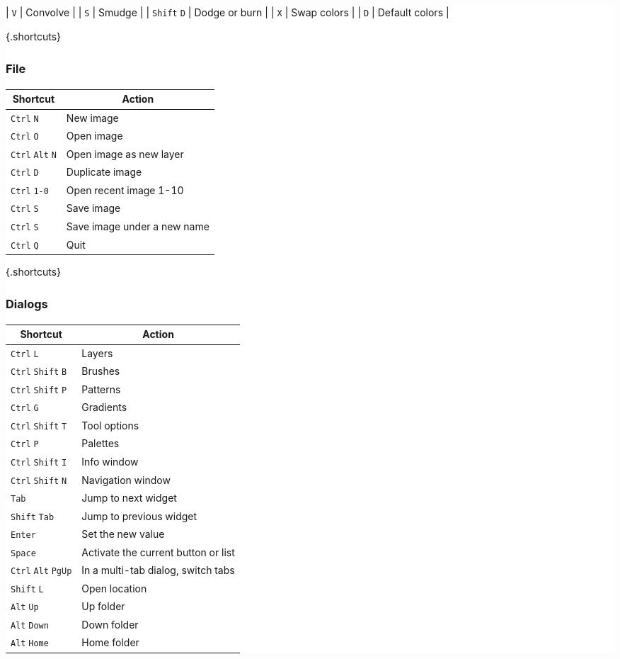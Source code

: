 | `V`         | Convolve         |
| `S`         | Smudge           |
| `Shift` `D` | Dodge or burn    |
| `X`         | Swap colors      |
| `D`         | Default colors   |

{.shortcuts}

### File

| Shortcut         | Action                      |
| ---------------- | --------------------------- |
| `Ctrl` `N`       | New image                   |
| `Ctrl` `O`       | Open image                  |
| `Ctrl` `Alt` `N` | Open image as new layer     |
| `Ctrl` `D`       | Duplicate image             |
| `Ctrl` `1-0`     | Open recent image 1-10      |
| `Ctrl` `S`       | Save image                  |
| `Ctrl` `S`       | Save image under a new name |
| `Ctrl` `Q`       | Quit                        |

{.shortcuts}

### Dialogs

| Shortcut            | Action                              |
| ------------------- | ----------------------------------- |
| `Ctrl` `L`          | Layers                              |
| `Ctrl` `Shift` `B`  | Brushes                             |
| `Ctrl` `Shift` `P`  | Patterns                            |
| `Ctrl` `G`          | Gradients                           |
| `Ctrl` `Shift` `T`  | Tool options                        |
| `Ctrl` `P`          | Palettes                            |
| `Ctrl` `Shift` `I`  | Info window                         |
| `Ctrl` `Shift` `N`  | Navigation window                   |
| `Tab`               | Jump to next widget                 |
| `Shift` `Tab`       | Jump to previous widget             |
| `Enter`             | Set the new value                   |
| `Space`             | Activate the current button or list |
| `Ctrl` `Alt` `PgUp` | In a multi-tab dialog, switch tabs  |
| `Shift` `L`         | Open location                       |
| `Alt` `Up`          | Up folder                           |
| `Alt` `Down`        | Down folder                         |
| `Alt` `Home`        | Home folder                         |